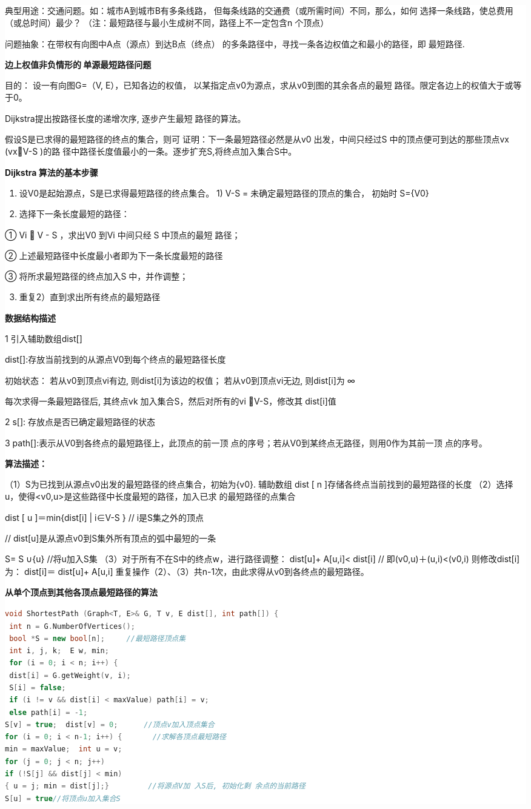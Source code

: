 典型用途：交通问题。如：城市A到城市B有多条线路， 但每条线路的交通费（或所需时间）不同，那么，如何 选择一条线路，使总费用（或总时间）最少？ （注：最短路径与最小生成树不同，路径上不一定包含n 个顶点） 

问题抽象：在带权有向图中A点（源点）到达B点（终点） 的多条路径中，寻找一条各边权值之和最小的路径，即 最短路径.

**边上权值非负情形的 单源最短路径问题** 

目的： 设一有向图G=（V, E），已知各边的权值， 以某指定点v0为源点，求从v0到图的其余各点的最短 路径。限定各边上的权值大于或等于0。 

Dijkstra提出按路径长度的递增次序,   逐步产生最短 路径的算法。 

假设S是已求得的最短路径的终点的集合，则可 证明：下一条最短路径必然是从v0 出发，中间只经过S 中的顶点便可到达的那些顶点vx (vxV-S )的路 径中路径长度值最小的一条。逐步扩充S,将终点加入集合S中。 

**Dijkstra 算法的基本步骤**

1) 设V0是起始源点，S是已求得最短路径的终点集合。 1) V-S = 未确定最短路径的顶点的集合， 初始时 S={V0} 

2) 选择下一条长度最短的路径： 

① Vi  V - S ，求出V0 到Vi 中间只经 S 中顶点的最短 路径；    

② 上述最短路径中长度最小者即为下一条长度最短的路径   

③ 将所求最短路径的终点加入S 中，并作调整； 

3) 重复2）直到求出所有终点的最短路径 

**数据结构描述** 

1 引入辅助数组dist[]  

dist[]:存放当前找到的从源点V0到每个终点的最短路径长度 

 初始状态：  若从v0到顶点vi有边, 则dist[i]为该边的权值；  若从v0到顶点vi无边, 则dist[i]为 ∞

每次求得一条最短路径后, 其终点vk 加入集合S，然后对所有的vi V-S，修改其 dist[i]值 

2 s[]: 存放点是否已确定最短路径的状态 

3 path[]:表示从V0到各终点的最短路径上，此顶点的前一顶 点的序号；若从V0到某终点无路径，则用0作为其前一顶 点的序号。 

**算法描述：** 

（1）S为已找到从源点v0出发的最短路径的终点集合，初始为{v0}.  辅助数组 dist [ n ]存储各终点当前找到的最短路径的长度 
（2）选择u，使得<v0,u>是这些路径中长度最短的路径，加入已求 的最短路径的点集合     

 dist [ u ]＝min{dist[i] | i∈V-S }  // i是S集之外的顶点    

 // dist[u]是从源点v0到S集外所有顶点的弧中最短的一条     

 S= S ∪{u}   //将u加入S集 
（3）对于所有不在S中的终点w，进行路径调整：  dist[u]+ A[u,i]< dist[i]  // 即(v0,u)＋(u,i)<(v0,i)  则修改dist[i]为： dist[i]＝ dist[u]+ A[u,i] 
重复操作（2）、（3）共n-1次，由此求得从v0到各终点的最短路径。 

**从单个顶点到其他各顶点最短路径的算法**

```c++
void ShortestPath (Graph<T, E>& G, T v, E dist[], int path[]) { 
 int n = G.NumberOfVertices();    
 bool *S = new bool[n];     //最短路径顶点集     
 int i, j, k;  E w, min;     
 for (i = 0; i < n; i++) {      
 dist[i] = G.getWeight(v, i);           
 S[i] = false;         
 if (i != v && dist[i] < maxValue) path[i] = v;         
 else path[i] = -1;   
S[v] = true;  dist[v] = 0;      //顶点v加入顶点集合     
for (i = 0; i < n-1; i++) {       //求解各顶点最短路径          
min = maxValue;  int u = v;               
for (j = 0; j < n; j++)               
if (!S[j] && dist[j] < min)                 
{ u = j; min = dist[j];}         //将源点V加 入S后, 初始化剩 余点的当前路径 
S[u] = true//将顶点u加入集合S        
```
